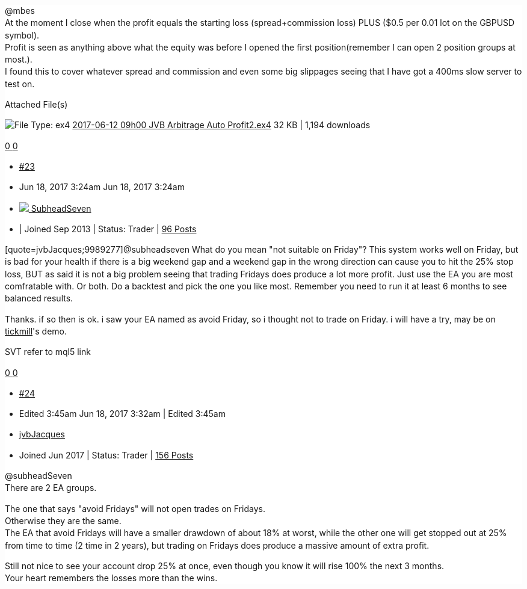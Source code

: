   
@mbes  
At the moment I close when the profit equals the starting loss (spread+commission loss) PLUS ($0.5 per 0.01 lot on the GBPUSD symbol).  
Profit is seen as anything above what the equity was before I opened the first position(remember I can open 2 position groups at most.).  
I found this to cover whatever spread and commission and even some big slippages seeing that I have got a 400ms slow server to test on. 

Attached File(s)

![File Type: ex4](https://assets.faireconomy.media/images/attach/ex4.gif) [2017-06-12 09h00 JVB Arbitrage Auto Profit2.ex4](/attachment/file/2359255?d=1497721708) 32 KB | 1,194 downloads 

[0 ](javascript:void\(0\);) [0 ](javascript:void\(0\);)

  * [#23](/thread/post/9989314#post9989314 "Post Permalink")

  * Jun 18, 2017 3:24am  Jun 18, 2017 3:24am 

  * [![](https://assets.faireconomy.media/nfs/customavatars/thumbs/medium/avatar349524_1.gif) SubheadSeven](subheadseven)

  * | Joined Sep 2013  | Status: Trader | [96 Posts](/search?do=process&provider=Member&searchuser=349524)

[quote=jvbJacques;9989277]@subheadseven What do you mean "not suitable on Friday"? This system works well on Friday, but is bad for your health if there is a big weekend gap and a weekend gap in the wrong direction can cause you to hit the 25% stop loss, BUT as said it is not a big problem seeing that trading Fridays does produce a lot more profit. Just use the EA you are most comfratable with. Or both. Do a backtest and pick the one you like most. Remember you need to run it at least 6 months to see balanced results.  
  
Thanks. if so then is ok. i saw your EA named as avoid Friday, so i thought not to trade on Friday. i will have a try, may be on [tickmill](/brokers/tickmill "View Tickmill Broker Profile")'s demo. 

SVT refer to mql5 link

[0 ](javascript:void\(0\);) [0 ](javascript:void\(0\);)

  * [#24](/thread/post/9989322#post9989322 "Post Permalink")

  * Edited 3:45am  Jun 18, 2017 3:32am | Edited 3:45am 

  * [ jvbJacques](jvbjacques)

  * Joined Jun 2017 | Status: Trader | [156 Posts](/search?do=process&provider=Member&searchuser=588409)

@subheadSeven  
There are 2 EA groups.  
  
The one that says "avoid Fridays" will not open trades on Fridays.  
Otherwise they are the same.  
The EA that avoid Fridays will have a smaller drawdown of about 18% at worst, while the other one will get stopped out at 25% from time to time (2 time in 2 years), but trading on Fridays does produce a massive amount of extra profit.  
  
Still not nice to see your account drop 25% at once, even though you know it will rise 100% the next 3 months.  
Your heart remembers the losses more than the wins.  
  